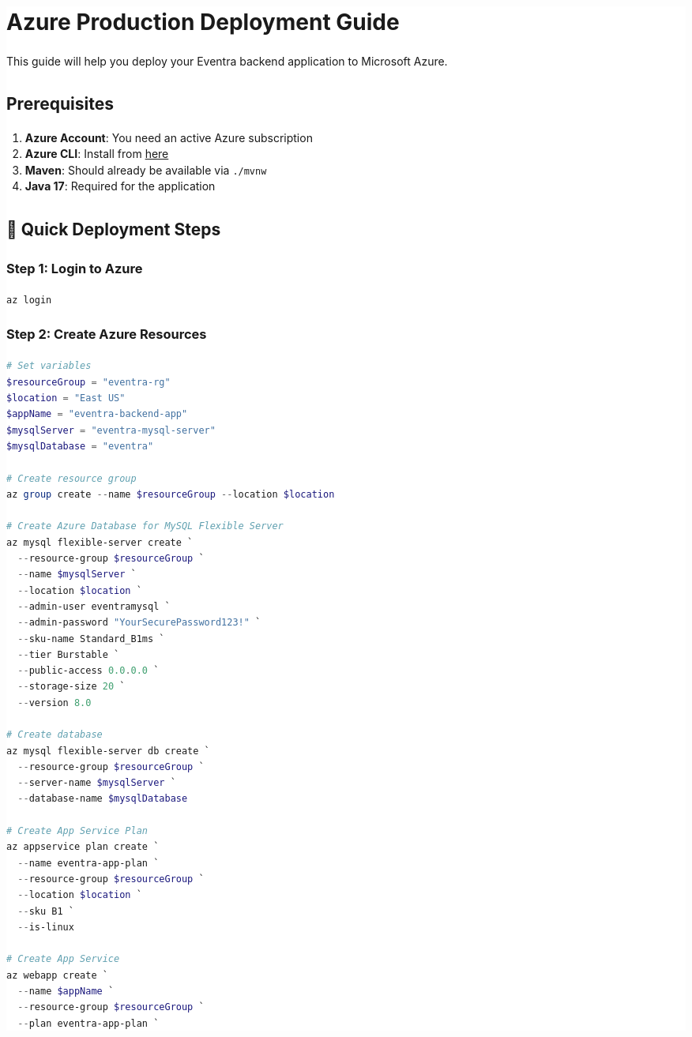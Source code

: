 # Azure Production Deployment Guide

This guide will help you deploy your Eventra backend application to Microsoft Azure.

## Prerequisites

1. **Azure Account**: You need an active Azure subscription
2. **Azure CLI**: Install from [here](https://docs.microsoft.com/en-us/cli/azure/install-azure-cli)
3. **Maven**: Should already be available via `./mvnw`
4. **Java 17**: Required for the application

## 🚀 Quick Deployment Steps

### Step 1: Login to Azure
```powershell
az login
```

### Step 2: Create Azure Resources
```powershell
# Set variables
$resourceGroup = "eventra-rg"
$location = "East US"
$appName = "eventra-backend-app"
$mysqlServer = "eventra-mysql-server"
$mysqlDatabase = "eventra"

# Create resource group
az group create --name $resourceGroup --location $location

# Create Azure Database for MySQL Flexible Server
az mysql flexible-server create `
  --resource-group $resourceGroup `
  --name $mysqlServer `
  --location $location `
  --admin-user eventramysql `
  --admin-password "YourSecurePassword123!" `
  --sku-name Standard_B1ms `
  --tier Burstable `
  --public-access 0.0.0.0 `
  --storage-size 20 `
  --version 8.0

# Create database
az mysql flexible-server db create `
  --resource-group $resourceGroup `
  --server-name $mysqlServer `
  --database-name $mysqlDatabase

# Create App Service Plan
az appservice plan create `
  --name eventra-app-plan `
  --resource-group $resourceGroup `
  --location $location `
  --sku B1 `
  --is-linux

# Create App Service
az webapp create `
  --name $appName `
  --resource-group $resourceGroup `
  --plan eventra-app-plan `
```